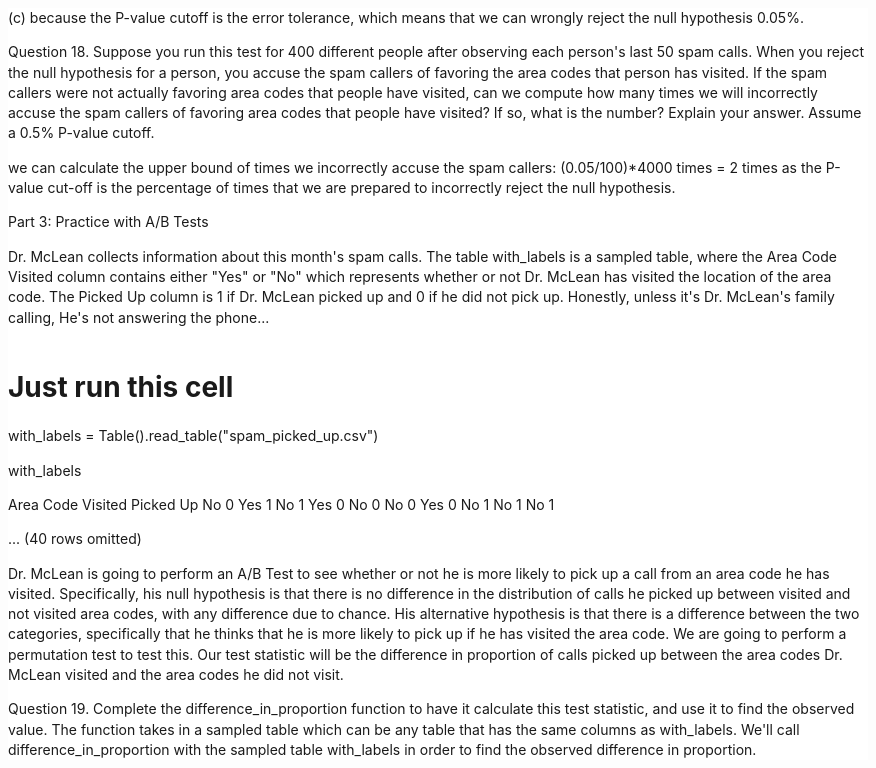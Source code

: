 (c) because the P-value cutoff is the error tolerance, which means that we can wrongly reject the null hypothesis 0.05%.

Question 18. Suppose you run this test for 400 different people after observing each person's last 50 spam calls. When you reject the null hypothesis for a person, you accuse the spam callers of favoring the area codes that person has visited. If the spam callers were not actually favoring area codes that people have visited, can we compute how many times we will incorrectly accuse the spam callers of favoring area codes that people have visited? If so, what is the number? Explain your answer. Assume a 0.5% P-value cutoff.

we can calculate the upper bound of times we incorrectly accuse the spam callers: (0.05/100)*4000 times = 2 times as the P-value cut-off is the percentage of times that we are prepared to incorrectly reject the null hypothesis.

Part 3: Practice with A/B Tests

Dr. McLean collects information about this month's spam calls. The table with_labels is a sampled table, where the Area Code Visited column contains either "Yes" or "No" which represents whether or not Dr. McLean has visited the location of the area code. The Picked Up column is 1 if Dr. McLean picked up and 0 if he did not pick up. Honestly, unless it's Dr. McLean's family calling, He's not answering the phone...

# Just run this cell

with_labels = Table().read_table("spam_picked_up.csv")

with_labels

Area Code Visited 	Picked Up
No 	0
Yes 	1
No 	1
Yes 	0
No 	0
No 	0
Yes 	0
No 	1
No 	1
No 	1

... (40 rows omitted)

Dr. McLean is going to perform an A/B Test to see whether or not he is more likely to pick up a call from an area code he has visited. Specifically, his null hypothesis is that there is no difference in the distribution of calls he picked up between visited and not visited area codes, with any difference due to chance. His alternative hypothesis is that there is a difference between the two categories, specifically that he thinks that he is more likely to pick up if he has visited the area code. We are going to perform a permutation test to test this. Our test statistic will be the difference in proportion of calls picked up between the area codes Dr. McLean visited and the area codes he did not visit.

Question 19. Complete the difference_in_proportion function to have it calculate this test statistic, and use it to find the observed value. The function takes in a sampled table which can be any table that has the same columns as with_labels. We'll call difference_in_proportion with the sampled table with_labels in order to find the observed difference in proportion.
